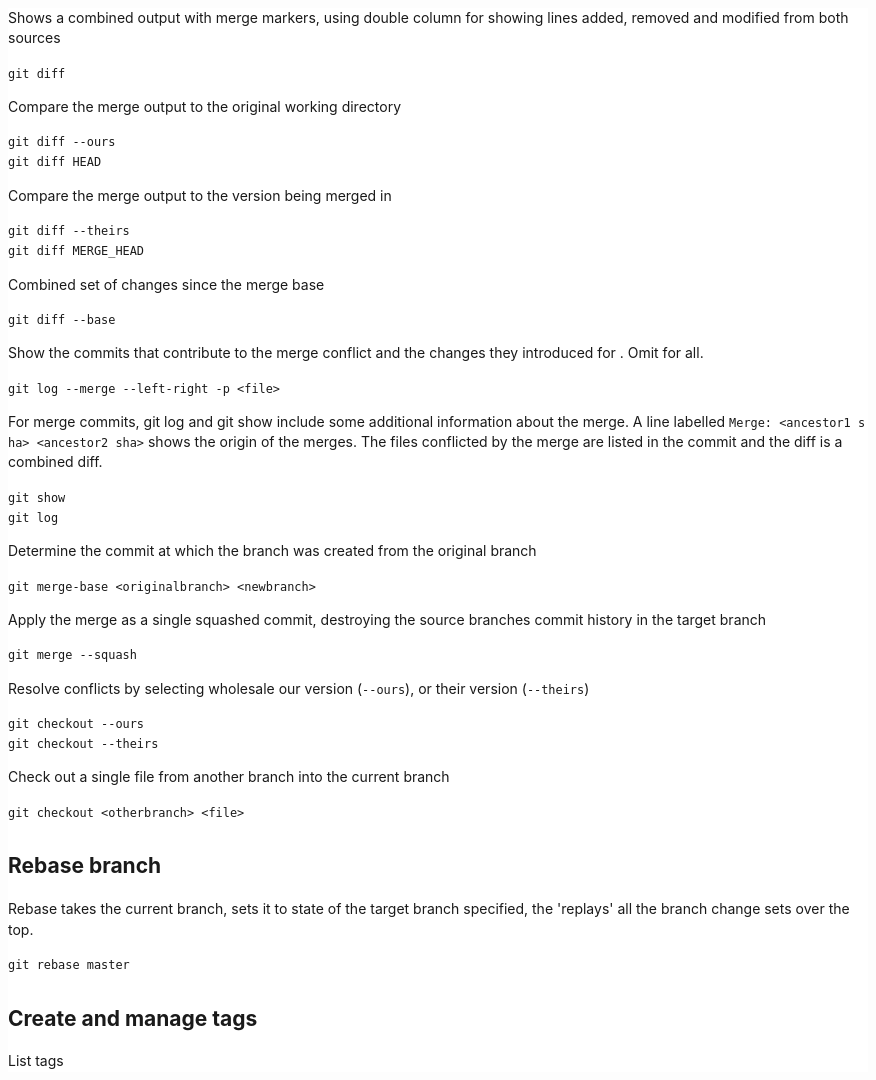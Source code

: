 Shows a combined output with merge markers, using double column for showing lines added, removed and modified from both sources

	git diff

Compare the merge output to the original working directory

	git diff --ours
	git diff HEAD

Compare the merge output to the version being merged in

	git diff --theirs
	git diff MERGE_HEAD

Combined set of changes since the merge base

	git diff --base

Show the commits that contribute to the merge conflict and the changes they introduced for <file>. Omit <file> for all.

	git log --merge --left-right -p <file>

For merge commits, git log and git show include some additional information about the merge. A line labelled `Merge: <ancestor1 sha> <ancestor2 sha>` shows the origin of the merges. The files conflicted by the merge are listed in the commit and the diff is a combined diff.

	git show
	git log

Determine the commit at which the branch was created from the original branch

	git merge-base <originalbranch> <newbranch>

Apply the merge as a single squashed commit, destroying the source branches commit history in the target branch

	git merge --squash

Resolve conflicts by selecting wholesale our version (`--ours`), or their version (`--theirs`)

	git checkout --ours
	git checkout --theirs

Check out a single file from another branch into the current branch

	git checkout <otherbranch> <file>

## Rebase branch

Rebase takes the current branch, sets it to state of the target branch specified, the 'replays' all the branch change sets over the top.

	git rebase master

## Create and manage tags

List tags
